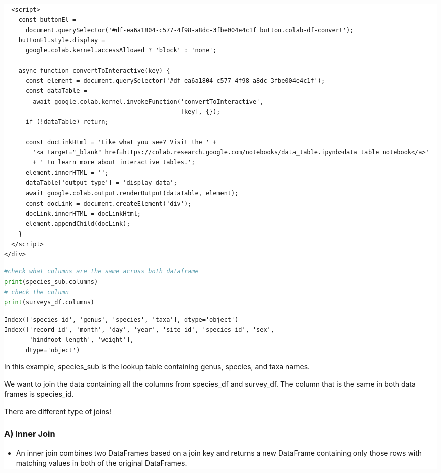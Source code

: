       <script>
        const buttonEl =
          document.querySelector('#df-ea6a1804-c577-4f98-a8dc-3fbe004e4c1f button.colab-df-convert');
        buttonEl.style.display =
          google.colab.kernel.accessAllowed ? 'block' : 'none';

        async function convertToInteractive(key) {
          const element = document.querySelector('#df-ea6a1804-c577-4f98-a8dc-3fbe004e4c1f');
          const dataTable =
            await google.colab.kernel.invokeFunction('convertToInteractive',
                                                     [key], {});
          if (!dataTable) return;

          const docLinkHtml = 'Like what you see? Visit the ' +
            '<a target="_blank" href=https://colab.research.google.com/notebooks/data_table.ipynb>data table notebook</a>'
            + ' to learn more about interactive tables.';
          element.innerHTML = '';
          dataTable['output_type'] = 'display_data';
          await google.colab.output.renderOutput(dataTable, element);
          const docLink = document.createElement('div');
          docLink.innerHTML = docLinkHtml;
          element.appendChild(docLink);
        }
      </script>
    </div>
  </div>





```python
#check what columns are the same across both dataframe
print(species_sub.columns)
# check the column
print(surveys_df.columns)

```

    Index(['species_id', 'genus', 'species', 'taxa'], dtype='object')
    Index(['record_id', 'month', 'day', 'year', 'site_id', 'species_id', 'sex',
           'hindfoot_length', 'weight'],
          dtype='object')


In this example, species_sub is the lookup table containing genus, species, and taxa names.

We want to join the data containing all the columns from species_df and survey_df. The column that is the same in both data frames is species_id. 


There are different type of joins! 


### A) Inner Join
- An inner join combines two DataFrames based on a join key and returns a new DataFrame containing only those rows with matching values in both of the original DataFrames.
